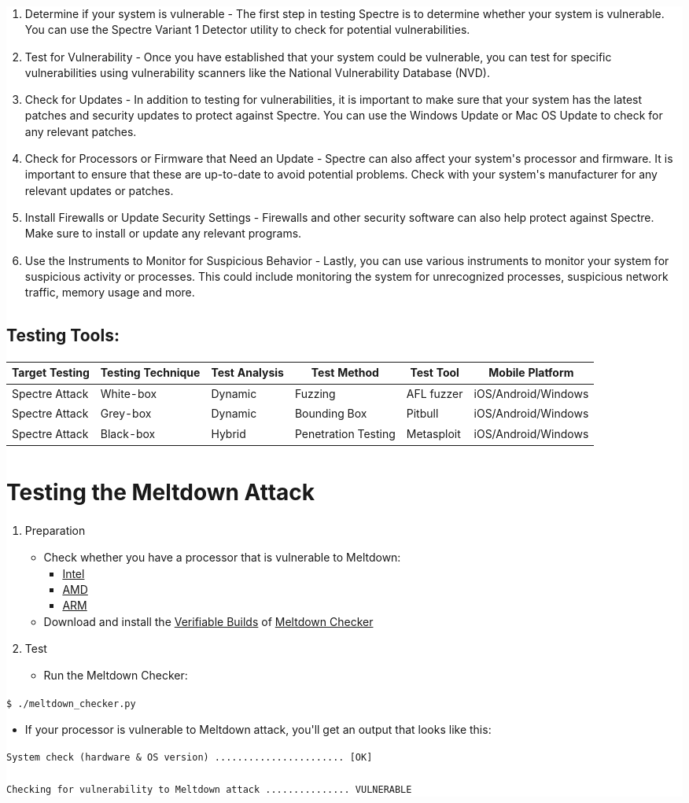 1. Determine if your system is vulnerable - The first step in testing Spectre is to determine whether your system is vulnerable. You can use the Spectre Variant 1 Detector utility to check for potential vulnerabilities. 

2. Test for Vulnerability - Once you have established that your system could be vulnerable, you can test for specific vulnerabilities using vulnerability scanners like the National Vulnerability Database (NVD). 

3. Check for Updates - In addition to testing for vulnerabilities, it is important to make sure that your system has the latest patches and security updates to protect against Spectre. You can use the Windows Update or Mac OS Update to check for any relevant patches. 

4. Check for Processors or Firmware that Need an Update - Spectre can also affect your system's processor and firmware. It is important to ensure that these are up-to-date to avoid potential problems. Check with your system's manufacturer for any relevant updates or patches. 

5. Install Firewalls or Update Security Settings - Firewalls and other security software can also help protect against Spectre. Make sure to install or update any relevant programs. 

6. Use the Instruments to Monitor for Suspicious Behavior - Lastly, you can use various instruments to monitor your system for suspicious activity or processes. This could include monitoring the system for unrecognized processes, suspicious network traffic, memory usage and more.

## Testing Tools: 

Target Testing | Testing Technique | Test Analysis | Test Method | Test Tool | Mobile Platform
--- | --- | --- | --- | --- | ---
Spectre Attack | White-box | Dynamic | Fuzzing | AFL fuzzer | iOS/Android/Windows
Spectre Attack | Grey-box | Dynamic | Bounding Box | Pitbull | iOS/Android/Windows
Spectre Attack | Black-box | Hybrid | Penetration Testing | Metasploit | iOS/Android/Windows

# Testing the Meltdown Attack 

1. Preparation
   * Check whether you have a processor that is vulnerable to Meltdown:
     * [Intel][1]
     * [AMD][2]
     * [ARM][3]
   * Download and install the [Verifiable Builds][4] of [Meltdown Checker][5]

2. Test
   * Run the Meltdown Checker:

```shell
$ ./meltdown_checker.py
```

   * If your processor is vulnerable to Meltdown attack, you'll get an output that looks like this:

```shell
System check (hardware & OS version) ....................... [OK]

Checking for vulnerability to Meltdown attack ............... VULNERABLE
```


[1]: https://www.intel.com/content/www/us/en/support/articles/000005473/processors.html
[2]: https://www.amd.com/en/corporate/speculative-execution
[3]: https://developer.arm.com/support/security-update
[4]: https://github.com/speed47/spectre-meltdown-checker#instructions-verifiable-build
[5]: https://github.com/speed47/spectre-meltdown-checker